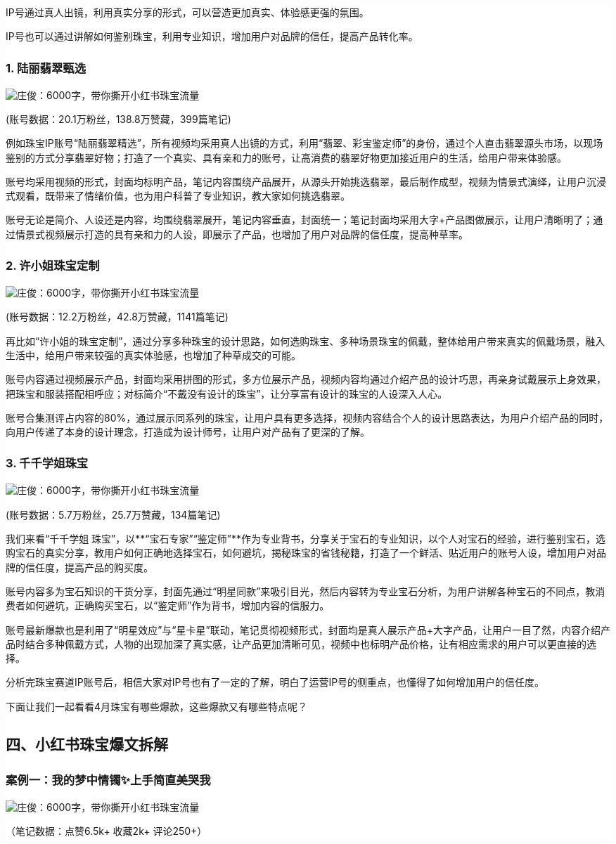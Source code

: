IP号通过真人出镜，利用真实分享的形式，可以营造更加真实、体验感更强的氛围。

IP号也可以通过讲解如何鉴别珠宝，利用专业知识，增加用户对品牌的信任，提高产品转化率。

### **1\. 陆丽翡翠甄选**

![庄俊：6000字，带你撕开小红书珠宝流量](https://image.yunyingpai.com/wp/2024/05/iX0ieDBrE3MuAHpwMQvS.png)

(账号数据：20.1万粉丝，138.8万赞藏，399篇笔记)

例如珠宝IP账号“陆丽翡翠精选”，所有视频均采用真人出镜的方式，利用“翡翠、彩宝鉴定师”的身份，通过个人直击翡翠源头市场，以现场鉴别的方式分享翡翠好物；打造了一个真实、具有亲和力的账号，让高消费的翡翠好物更加接近用户的生活，给用户带来体验感。

账号均采用视频的形式，封面均标明产品，笔记内容围绕产品展开，从源头开始挑选翡翠，最后制作成型，视频为情景式演绎，让用户沉浸式观看，既带来了情绪价值，也为用户科普了专业知识，教大家如何挑选翡翠。

账号无论是简介、人设还是内容，均围绕翡翠展开，笔记内容垂直，封面统一；笔记封面均采用大字+产品图做展示，让用户清晰明了；通过情景式视频展示打造的具有亲和力的人设，即展示了产品，也增加了用户对品牌的信任度，提高种草率。

### **2\. 许小姐珠宝定制**

![庄俊：6000字，带你撕开小红书珠宝流量](https://image.yunyingpai.com/wp/2024/05/ZvVxd5PwrQRMtR4OaQ6m.png)

(账号数据：12.2万粉丝，42.8万赞藏，1141篇笔记)

再比如“许小姐的珠宝定制”，通过分享多种珠宝的设计思路，如何选购珠宝、多种场景珠宝的佩戴，整体给用户带来真实的佩戴场景，融入生活中，给用户带来较强的真实体验感，也增加了种草成交的可能。

账号内容通过视频展示产品，封面均采用拼图的形式，多方位展示产品，视频内容均通过介绍产品的设计巧思，再亲身试戴展示上身效果，把珠宝和服装搭配相呼应；对标简介“不戴没有设计的珠宝”，让分享富有设计的珠宝的人设深入人心。

账号合集测评占内容的80%，通过展示同系列的珠宝，让用户具有更多选择，视频内容结合个人的设计思路表达，为用户介绍产品的同时，向用户传递了本身的设计理念，打造成为设计师号，让用户对产品有了更深的了解。

### **3\. 千千学姐珠宝**

![庄俊：6000字，带你撕开小红书珠宝流量](https://image.yunyingpai.com/wp/2024/05/48ESLSLKmS0Wkzf08CXf.png)

(账号数据：5.7万粉丝，25.7万赞藏，134篇笔记)

我们来看“千千学姐 珠宝”，以**“宝石专家”“鉴定师”**作为专业背书，分享关于宝石的专业知识，以个人对宝石的经验，进行鉴别宝石，选购宝石的真实分享，教用户如何正确地选择宝石，如何避坑，揭秘珠宝的省钱秘籍，打造了一个鲜活、贴近用户的账号人设，增加用户对品牌的信任度，提高产品的购买度。

账号内容多为宝石知识的干货分享，封面先通过“明星同款”来吸引目光，然后内容转为专业宝石分析，为用户讲解各种宝石的不同点，教消费者如何避坑，正确购买宝石，以“鉴定师”作为背书，增加内容的信服力。

账号最新爆款也是利用了“明星效应”与“星卡星”联动，笔记贯彻视频形式，封面均是真人展示产品+大字产品，让用户一目了然，内容介绍产品时结合多种佩戴方式，人物的出现加深了真实感，让产品更加清晰可见，视频中也标明产品价格，让有相应需求的用户可以更直接的选择。

分析完珠宝赛道IP账号后，相信大家对IP号也有了一定的了解，明白了运营IP号的侧重点，也懂得了如何增加用户的信任度。

下面让我们一起看看4月珠宝有哪些爆款，这些爆款又有哪些特点呢？

## 四、小红书珠宝爆文拆解

### 案例一：我的梦中情镯✨上手简直美哭我

![庄俊：6000字，带你撕开小红书珠宝流量](https://image.yunyingpai.com/wp/2024/05/EODqRYWeKeXhvw0FT3sI.png)

（笔记数据：点赞6.5k+ 收藏2k+ 评论250+）
